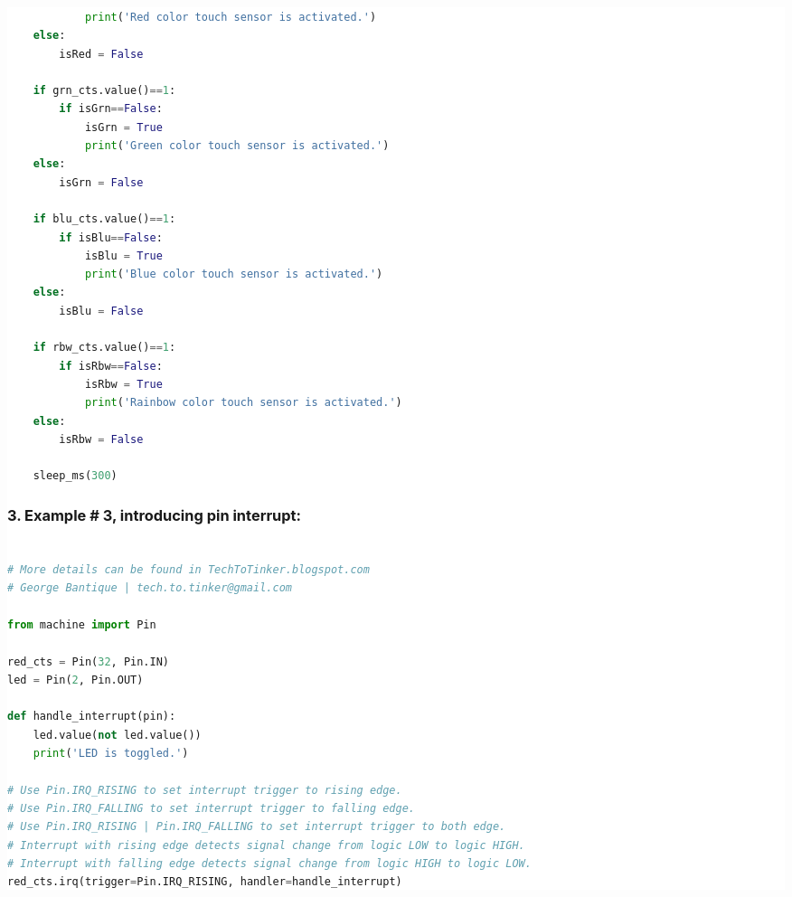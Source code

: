 ```py { lineNos="true" wrap="true" }
            print('Red color touch sensor is activated.')
    else:
        isRed = False
    
    if grn_cts.value()==1:
        if isGrn==False:
            isGrn = True
            print('Green color touch sensor is activated.')
    else:
        isGrn = False
        
    if blu_cts.value()==1:
        if isBlu==False:
            isBlu = True
            print('Blue color touch sensor is activated.')
    else:
        isBlu = False
        
    if rbw_cts.value()==1:
        if isRbw==False:
            isRbw = True
            print('Rainbow color touch sensor is activated.')
    else:
        isRbw = False
        
    sleep_ms(300)

```

### 3. Example # 3, introducing pin interrupt:

```py { lineNos="true" wrap="true" }

# More details can be found in TechToTinker.blogspot.com 
# George Bantique | tech.to.tinker@gmail.com

from machine import Pin

red_cts = Pin(32, Pin.IN)
led = Pin(2, Pin.OUT)

def handle_interrupt(pin):
    led.value(not led.value())
    print('LED is toggled.')

# Use Pin.IRQ_RISING to set interrupt trigger to rising edge.
# Use Pin.IRQ_FALLING to set interrupt trigger to falling edge.
# Use Pin.IRQ_RISING | Pin.IRQ_FALLING to set interrupt trigger to both edge.
# Interrupt with rising edge detects signal change from logic LOW to logic HIGH.
# Interrupt with falling edge detects signal change from logic HIGH to logic LOW.
red_cts.irq(trigger=Pin.IRQ_RISING, handler=handle_interrupt)

```
